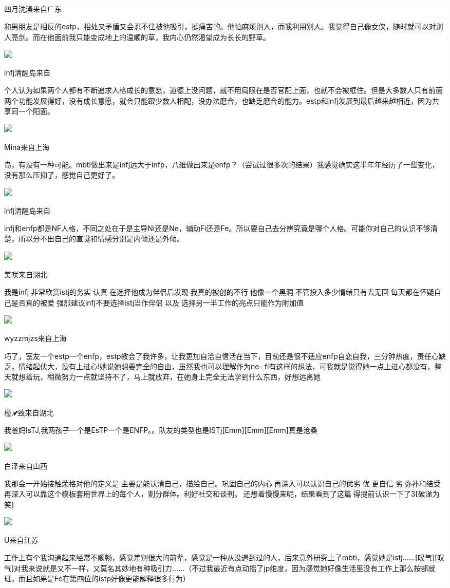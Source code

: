   四月洗澡来自广东
  
  和男朋友是相反的estp，相处又矛盾又会忍不住被他吸引，挺痛苦的。他怕麻烦别人，而我利用别人。我觉得自己像女侠，随时就可以对别人亮剑。而在他面前我只能变成地上的温顺的草，我内心仍然渴望成为长长的野草。
  
  ![](http://wx.qlogo.cn/mmhead/Q3auHgzwzM4icoibBPppWkMrbLG1lB8KhWHaiaiabBib87BTTdVQC8Cyacg/64)
  
  infj清醒岛来自
  
  个人认为如果两个人都有不断追求人格成长的意愿，道德上没问题，就不用局限在是否官配上面，也就不会被框住。但是大多数人只有前面两个功能发展得好，没有成长意愿，就会只能跟少数人相配，没办法磨合，也缺乏磨合的能力。estp和infj发展到最后越来越相近，因为共享同一个阳面。
  
  ![](http://mmsns.qpic.cn/mmsns/iaxNB5XaibCeLTYWIUGCYm7cS1kFxTx4ibUSEBZJ6VnOdXPDItJ9PaGRg/0)
  
  Mina来自上海
  
  岛，有没有一种可能。mbti做出来是infj远大于infp，八维做出来是enfp？（尝试过很多次的结果）我感觉确实这半年年经历了一些变化，没有那么压抑了，感觉自己更好了。
  
  ![](http://wx.qlogo.cn/mmhead/Q3auHgzwzM4icoibBPppWkMrbLG1lB8KhWHaiaiabBib87BTTdVQC8Cyacg/64)
  
  infj清醒岛来自
  
  infj和enfp都是NF人格，不同之处在于是主导Ni还是Ne，辅助Fi还是Fe。所以要自己去分辨究竟是哪个人格。可能你对自己的认识不够清楚，所以分不出自己的直觉和情感分别是内倾还是外倾。
  
  ![](http://mmsns.qpic.cn/mmsns/iaxNB5XaibCeLTYWIUGCYm7cS1kFxTx4ibUSEBZJ6VnOdXPDItJ9PaGRg/0)
  
  美咲来自湖北
  
  我是infj 非常欣赏istj的务实 认真 在选择他成为伴侣后发现 我真的被创的不行 他像一个黑洞 不管投入多少情绪只有去无回 每天都在怀疑自己是否真的被爱
  强烈建议infj不要选择istj当作伴侣 以及 选择另一半工作的亮点只能作为附加值
  
  ![](http://mmsns.qpic.cn/mmsns/iaxNB5XaibCeLTYWIUGCYm7cS1kFxTx4ibUSEBZJ6VnOdXPDItJ9PaGRg/0)
  
  wyzzmjzs来自上海
  
  巧了，室友一个estp一个enfp，estp教会了我许多，让我更加自洽自信活在当下，目前还是很不适应enfp自恋自我，三分钟热度，责任心缺乏，情绪起伏大，没有上进心!她说她想要完全的自由，虽然我也可以理解作为ne-
  fi有这样的想法，可我就是觉得她一点上进心都没有，整天就想着玩，稍微努力一点就坚持不了，马上就放弃，在她身上完全无法学到什么东西，好想远离她
  
  ![](http://mmsns.qpic.cn/mmsns/iaxNB5XaibCeLTYWIUGCYm7cS1kFxTx4ibUSEBZJ6VnOdXPDItJ9PaGRg/0)
  
  槿.💕致来自湖北
  
  我爸妈IsTJ,我两孩子一个是EsTP一个是ENFP。。队友的类型也是ISTj[Emm][Emm][Emm]真是沧桑
  
  ![](http://mmsns.qpic.cn/mmsns/iaxNB5XaibCeLTYWIUGCYm7cS1kFxTx4ibUSEBZJ6VnOdXPDItJ9PaGRg/0)
  
  白泽来自山西
  
  我那会一开始接触荣格对他的定义是 主要是能认清自己，描绘自己。巩固自己的内心 再深入可以认识自己的优劣 优 更自信 劣 弥补和结受
  再深入可以靠这个模板套用世界上的每个人，割分群体。利好社交和谈判。 还想着慢慢来呢，结果看到了这篇 得提前认识一下了3[破涕为笑]
  
  ![](http://mmsns.qpic.cn/mmsns/iaxNB5XaibCeLTYWIUGCYm7cS1kFxTx4ibUSEBZJ6VnOdXPDItJ9PaGRg/0)
  
  U来自江苏
  
  工作上有个我沟通起来经常不顺畅，感觉差别很大的前辈，感觉是一种从没遇到过的人，后来意外研究上了mbti，感觉她是istj……[叹气][叹气]对我来说就是又不一样，又莫名其妙地有种吸引力……（不过我最近有点动摇了jp维度，因为感觉她好像生活里没有工作上那么按部就班，而且如果是Fe在第四位的istp好像更能解释很多行为）
  
